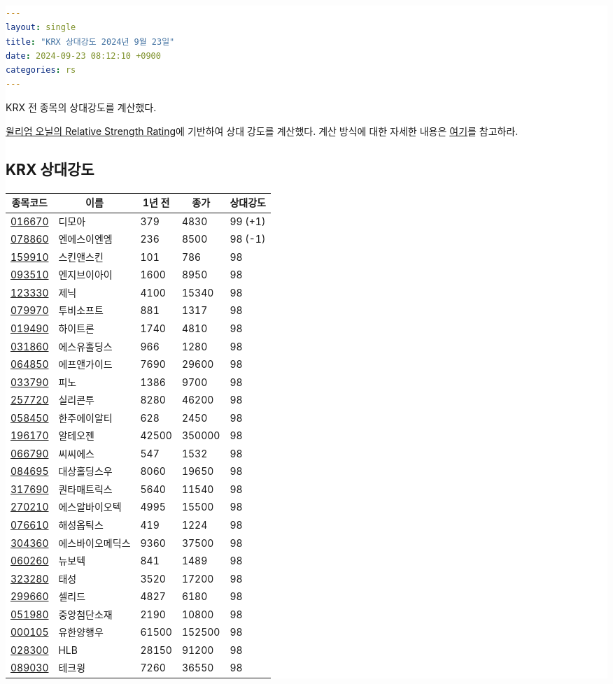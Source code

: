 ```yaml
---
layout: single
title: "KRX 상대강도 2024년 9월 23일"
date: 2024-09-23 08:12:10 +0900
categories: rs
---
```

KRX 전 종목의 상대강도를 계산했다.

[윌리엄 오닐의 Relative Strength Rating](https://www.williamoneil.com/proprietary-ratings-and-rankings/)에 기반하여 상대 강도를 계산했다.
계산 방식에 대한 자세한 내용은 [여기](https://dalinaum.github.io/investment/2024/08/26/how-i-calculated-relative-strength.html)를 참고하라.

## KRX 상대강도

|종목코드|이름|1년 전|종가|상대강도|
|------|---|-----|--|------|
|[016670](https://finance.daum.net/quotes/A016670)|디모아|379|4830|99 (+1)|
|[078860](https://finance.daum.net/quotes/A078860)|엔에스이엔엠|236|8500|98 (-1)|
|[159910](https://finance.daum.net/quotes/A159910)|스킨앤스킨|101|786|98 |
|[093510](https://finance.daum.net/quotes/A093510)|엔지브이아이|1600|8950|98 |
|[123330](https://finance.daum.net/quotes/A123330)|제닉|4100|15340|98 |
|[079970](https://finance.daum.net/quotes/A079970)|투비소프트|881|1317|98 |
|[019490](https://finance.daum.net/quotes/A019490)|하이트론|1740|4810|98 |
|[031860](https://finance.daum.net/quotes/A031860)|에스유홀딩스|966|1280|98 |
|[064850](https://finance.daum.net/quotes/A064850)|에프앤가이드|7690|29600|98 |
|[033790](https://finance.daum.net/quotes/A033790)|피노|1386|9700|98 |
|[257720](https://finance.daum.net/quotes/A257720)|실리콘투|8280|46200|98 |
|[058450](https://finance.daum.net/quotes/A058450)|한주에이알티|628|2450|98 |
|[196170](https://finance.daum.net/quotes/A196170)|알테오젠|42500|350000|98 |
|[066790](https://finance.daum.net/quotes/A066790)|씨씨에스|547|1532|98 |
|[084695](https://finance.daum.net/quotes/A084695)|대상홀딩스우|8060|19650|98 |
|[317690](https://finance.daum.net/quotes/A317690)|퀀타매트릭스|5640|11540|98 |
|[270210](https://finance.daum.net/quotes/A270210)|에스알바이오텍|4995|15500|98 |
|[076610](https://finance.daum.net/quotes/A076610)|해성옵틱스|419|1224|98 |
|[304360](https://finance.daum.net/quotes/A304360)|에스바이오메딕스|9360|37500|98 |
|[060260](https://finance.daum.net/quotes/A060260)|뉴보텍|841|1489|98 |
|[323280](https://finance.daum.net/quotes/A323280)|태성|3520|17200|98 |
|[299660](https://finance.daum.net/quotes/A299660)|셀리드|4827|6180|98 |
|[051980](https://finance.daum.net/quotes/A051980)|중앙첨단소재|2190|10800|98 |
|[000105](https://finance.daum.net/quotes/A000105)|유한양행우|61500|152500|98 |
|[028300](https://finance.daum.net/quotes/A028300)|HLB|28150|91200|98 |
|[089030](https://finance.daum.net/quotes/A089030)|테크윙|7260|36550|98 |